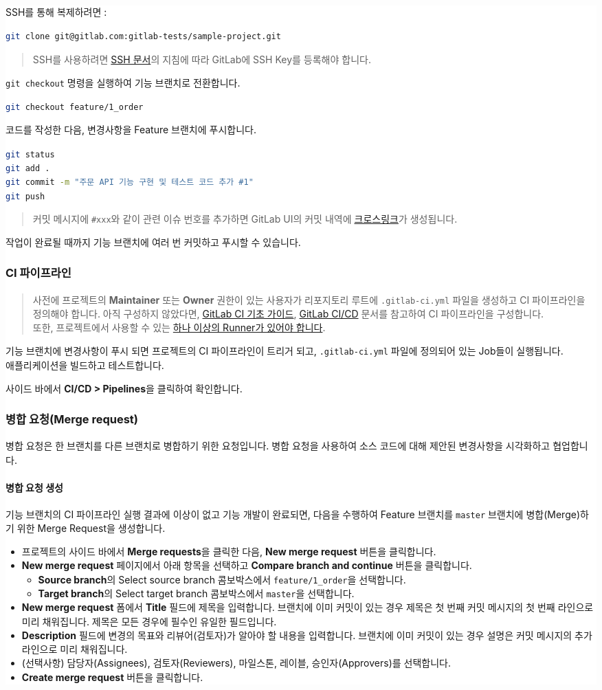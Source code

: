SSH를 통해 복제하려면 :

```bash
git clone git@gitlab.com:gitlab-tests/sample-project.git
```

> SSH를 사용하려면 [SSH 문서](https://docs.gitlab.com/ee/ssh/README.html)의 지침에 따라 GitLab에 SSH Key를 등록해야 합니다.

`git checkout` 명령을 실행하여 기능 브랜치로 전환합니다.

```bash
git checkout feature/1_order
```

코드를 작성한 다음, 변경사항을 Feature 브랜치에 푸시합니다.

```bash
git status
git add .
git commit -m "주문 API 기능 구현 및 테스트 코드 추가 #1"
git push
```

> 커밋 메시지에 `#xxx`와 같이 관련 이슈 번호를 추가하면 GitLab UI의 커밋 내역에 [크로스링크](https://docs.gitlab.com/ee/user/project/issues/crosslinking_issues.html)가 생성됩니다.

작업이 완료될 때까지 기능 브랜치에 여러 번 커밋하고 푸시할 수 있습니다.

### CI 파이프라인

> 사전에 프로젝트의 **Maintainer** 또는 **Owner** 권한이 있는 사용자가 리포지토리 루트에 `.gitlab-ci.yml` 파일을 생성하고 CI 파이프라인을 정의해야 합니다. 아직 구성하지 않았다면, [GitLab CI 기초 가이드](07_GitLab_Basic_CI.md), [GitLab CI/CD](https://docs.gitlab.com/ee/ci/README.html) 문서를 참고하여 CI 파이프라인을 구성합니다.  
> 또한, 프로젝트에서 사용할 수 있는 [하나 이상의 Runner가 있어야 합니다](https://docs.gitlab.com/ee/ci/quick_start/#ensure-you-have-runners-available).

기능 브랜치에 변경사항이 푸시 되면 프로젝트의 CI 파이프라인이 트리거 되고, `.gitlab-ci.yml` 파일에 정의되어 있는 Job들이 실행됩니다.  
애플리케이션을 빌드하고 테스트합니다.

사이드 바에서 **CI/CD > Pipelines**을 클릭하여 확인합니다.

### 병합 요청(Merge request)

병합 요청은 한 브랜치를 다른 브랜치로 병합하기 위한 요청입니다. 병합 요청을 사용하여 소스 코드에 대해 제안된 변경사항을 시각화하고 협업합니다.

#### 병합 요청 생성

기능 브랜치의 CI 파이프라인 실행 결과에 이상이 없고 기능 개발이 완료되면, 다음을 수행하여 Feature 브랜치를 `master` 브랜치에 병합(Merge)하기 위한 Merge Request을 생성합니다.

* 프로젝트의 사이드 바에서 **Merge requests**을 클릭한 다음, **New merge request** 버튼을 클릭합니다.
* **New merge request** 페이지에서 아래 항목을 선택하고 **Compare branch and continue** 버튼을 클릭합니다.
  * **Source branch**의 Select source branch 콤보박스에서 `feature/1_order`을 선택합니다.
  * **Target branch**의 Select target branch 콤보박스에서 `master`을 선택합니다.
* **New merge request** 폼에서 **Title** 필드에 제목을 입력합니다. 브랜치에 이미 커밋이 있는 경우 제목은 첫 번째 커밋 메시지의 첫 번째 라인으로 미리 채워집니다. 제목은 모든 경우에 필수인 유일한 필드입니다.
* **Description** 필드에 변경의 목표와 리뷰어(검토자)가 알아야 할 내용을 입력합니다. 브랜치에 이미 커밋이 있는 경우 설명은 커밋 메시지의 추가 라인으로 미리 채워집니다.
* (선택사항) 담당자(Assignees), 검토자(Reviewers), 마일스톤, 레이블, 승인자(Approvers)를 선택합니다.
* **Create merge request** 버튼을 클릭합니다.
